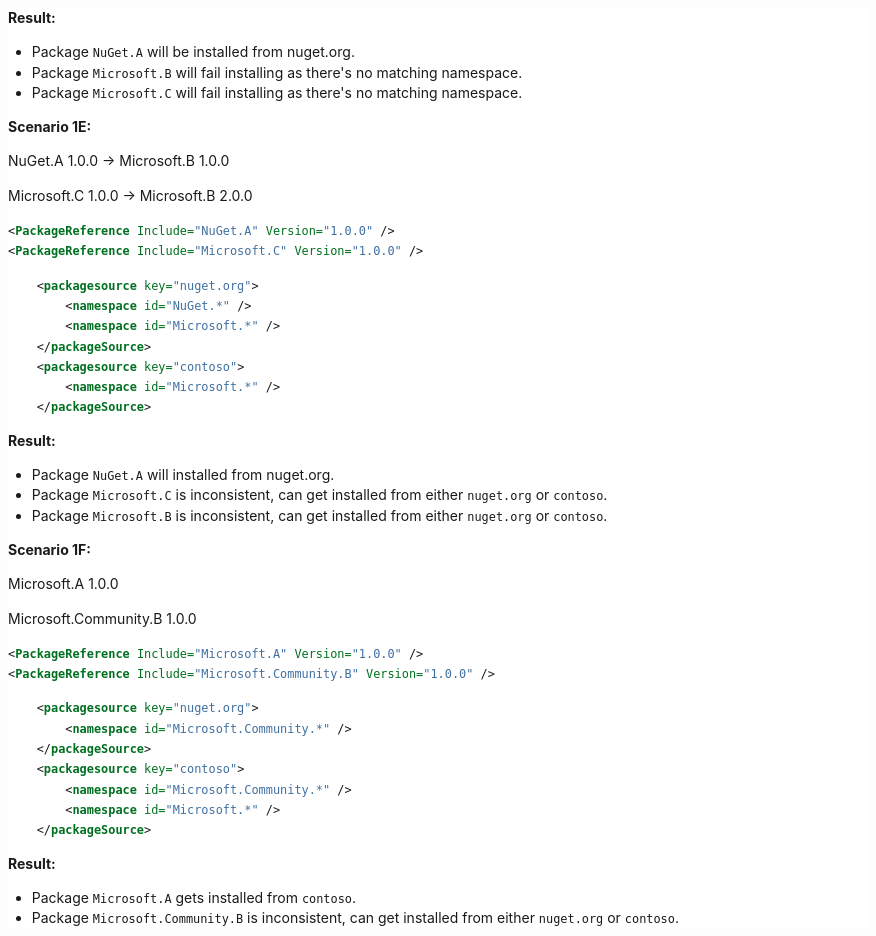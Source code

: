 **Result:**

- Package `NuGet.A` will be installed from nuget.org.
- Package `Microsoft.B` will fail installing as there's no matching namespace.
- Package `Microsoft.C` will fail installing as there's no matching namespace.

**Scenario 1E:**

NuGet.A 1.0.0 -> Microsoft.B 1.0.0

Microsoft.C 1.0.0 -> Microsoft.B 2.0.0

```xml
<PackageReference Include="NuGet.A" Version="1.0.0" />
<PackageReference Include="Microsoft.C" Version="1.0.0" />
```

```xml
    <packagesource key="nuget.org">
        <namespace id="NuGet.*" />
        <namespace id="Microsoft.*" />
    </packageSource>
    <packagesource key="contoso">
        <namespace id="Microsoft.*" />
    </packageSource>
```

**Result:**

- Package `NuGet.A` will installed from nuget.org.
- Package `Microsoft.C` is inconsistent, can get installed from either `nuget.org` or `contoso`.
- Package `Microsoft.B` is inconsistent, can get installed from either `nuget.org` or `contoso`.

**Scenario 1F:**

Microsoft.A 1.0.0

Microsoft.Community.B 1.0.0

```xml
<PackageReference Include="Microsoft.A" Version="1.0.0" />
<PackageReference Include="Microsoft.Community.B" Version="1.0.0" />
```

```xml
    <packagesource key="nuget.org">
        <namespace id="Microsoft.Community.*" />
    </packageSource>
    <packagesource key="contoso">
        <namespace id="Microsoft.Community.*" />
        <namespace id="Microsoft.*" />
    </packageSource>
```

**Result:**

- Package `Microsoft.A` gets installed from `contoso`.
- Package `Microsoft.Community.B` is inconsistent, can get installed from either `nuget.org` or `contoso`.
